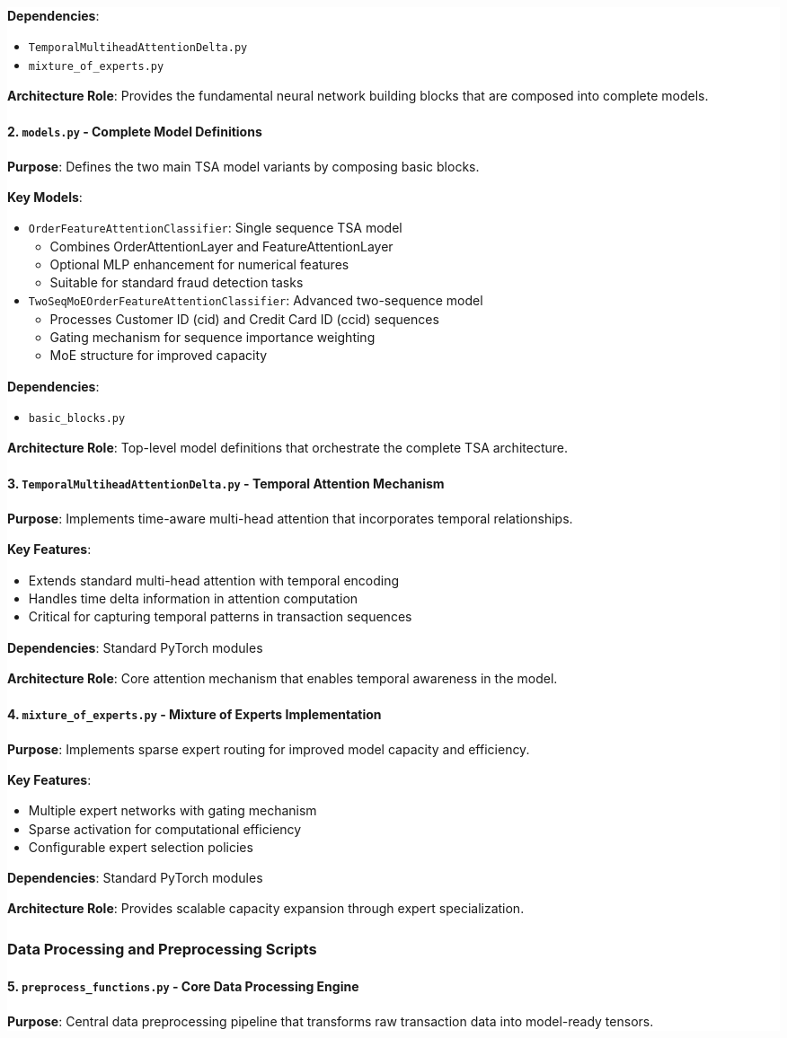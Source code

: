 **Dependencies**: 
- `TemporalMultiheadAttentionDelta.py`
- `mixture_of_experts.py`

**Architecture Role**: Provides the fundamental neural network building blocks that are composed into complete models.

#### 2. `models.py` - Complete Model Definitions
**Purpose**: Defines the two main TSA model variants by composing basic blocks.

**Key Models**:
- `OrderFeatureAttentionClassifier`: Single sequence TSA model
  - Combines OrderAttentionLayer and FeatureAttentionLayer
  - Optional MLP enhancement for numerical features
  - Suitable for standard fraud detection tasks
- `TwoSeqMoEOrderFeatureAttentionClassifier`: Advanced two-sequence model
  - Processes Customer ID (cid) and Credit Card ID (ccid) sequences
  - Gating mechanism for sequence importance weighting
  - MoE structure for improved capacity

**Dependencies**: 
- `basic_blocks.py`

**Architecture Role**: Top-level model definitions that orchestrate the complete TSA architecture.

#### 3. `TemporalMultiheadAttentionDelta.py` - Temporal Attention Mechanism
**Purpose**: Implements time-aware multi-head attention that incorporates temporal relationships.

**Key Features**:
- Extends standard multi-head attention with temporal encoding
- Handles time delta information in attention computation
- Critical for capturing temporal patterns in transaction sequences

**Dependencies**: Standard PyTorch modules

**Architecture Role**: Core attention mechanism that enables temporal awareness in the model.

#### 4. `mixture_of_experts.py` - Mixture of Experts Implementation
**Purpose**: Implements sparse expert routing for improved model capacity and efficiency.

**Key Features**:
- Multiple expert networks with gating mechanism
- Sparse activation for computational efficiency
- Configurable expert selection policies

**Dependencies**: Standard PyTorch modules

**Architecture Role**: Provides scalable capacity expansion through expert specialization.

### Data Processing and Preprocessing Scripts

#### 5. `preprocess_functions.py` - Core Data Processing Engine
**Purpose**: Central data preprocessing pipeline that transforms raw transaction data into model-ready tensors.
